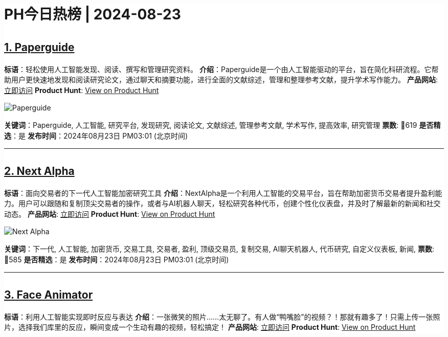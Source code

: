 # PH今日热榜 | 2024-08-23

## [1. Paperguide](https://www.producthunt.com/posts/paperguide?utm_campaign=producthunt-api&utm_medium=api-v2&utm_source=Application%3A+decohack+%28ID%3A+131684%29)
**标语**：轻松使用人工智能发现、阅读、撰写和管理研究资料。
**介绍**：Paperguide是一个由人工智能驱动的平台，旨在简化科研流程。它帮助用户更快速地发现和阅读研究论文，通过聊天和摘要功能，进行全面的文献综述，管理和整理参考文献，提升学术写作能力。
**产品网站**: [立即访问](https://www.producthunt.com/r/OX3HVSFLOTAPLR?utm_campaign=producthunt-api&utm_medium=api-v2&utm_source=Application%3A+decohack+%28ID%3A+131684%29)
**Product Hunt**: [View on Product Hunt](https://www.producthunt.com/posts/paperguide?utm_campaign=producthunt-api&utm_medium=api-v2&utm_source=Application%3A+decohack+%28ID%3A+131684%29)

![Paperguide](https://ph-files.imgix.net/221dfeac-64ff-4768-92b1-dba8a06c9a21.jpeg?auto=format&fit=crop&frame=1&h=512&w=1024)

**关键词**：Paperguide, 人工智能, 研究平台, 发现研究, 阅读论文, 文献综述, 管理参考文献, 学术写作, 提高效率, 研究管理
**票数**: 🔺619
**是否精选**：是
**发布时间**：2024年08月23日 PM03:01 (北京时间)

---

## [2. Next Alpha](https://www.producthunt.com/posts/next-alpha?utm_campaign=producthunt-api&utm_medium=api-v2&utm_source=Application%3A+decohack+%28ID%3A+131684%29)
**标语**：面向交易者的下一代人工智能加密研究工具
**介绍**：NextAlpha是一个利用人工智能的交易平台，旨在帮助加密货币交易者提升盈利能力。用户可以跟随和复制顶尖交易者的操作，或者与AI机器人聊天，轻松研究各种代币，创建个性化仪表盘，并及时了解最新的新闻和社交动态。
**产品网站**: [立即访问](https://www.producthunt.com/r/WKBUGS6QE5W6NY?utm_campaign=producthunt-api&utm_medium=api-v2&utm_source=Application%3A+decohack+%28ID%3A+131684%29)
**Product Hunt**: [View on Product Hunt](https://www.producthunt.com/posts/next-alpha?utm_campaign=producthunt-api&utm_medium=api-v2&utm_source=Application%3A+decohack+%28ID%3A+131684%29)

![Next Alpha](https://ph-files.imgix.net/94b2706f-465e-403f-b05e-40734388cc72.png?auto=format&fit=crop&frame=1&h=512&w=1024)

**关键词**：下一代, 人工智能, 加密货币, 交易工具, 交易者, 盈利, 顶级交易员, 复制交易, AI聊天机器人, 代币研究, 自定义仪表板, 新闻,
**票数**: 🔺585
**是否精选**：是
**发布时间**：2024年08月23日 PM03:01 (北京时间)

---

## [3. Face Animator](https://www.producthunt.com/posts/face-animator?utm_campaign=producthunt-api&utm_medium=api-v2&utm_source=Application%3A+decohack+%28ID%3A+131684%29)
**标语**：利用人工智能实现即时反应与表达
**介绍**：一张微笑的照片……太无聊了。有人做“鸭嘴脸”的视频？！那就有趣多了！只需上传一张照片，选择我们库里的反应，瞬间变成一个生动有趣的视频，轻松搞定！
**产品网站**: [立即访问](https://www.producthunt.com/r/U7HEHF2BHWQ7K4?utm_campaign=producthunt-api&utm_medium=api-v2&utm_source=Application%3A+decohack+%28ID%3A+131684%29)
**Product Hunt**: [View on Product Hunt](https://www.producthunt.com/posts/face-animator?utm_campaign=producthunt-api&utm_medium=api-v2&utm_source=Application%3A+decohack+%28ID%3A+131684%29)
